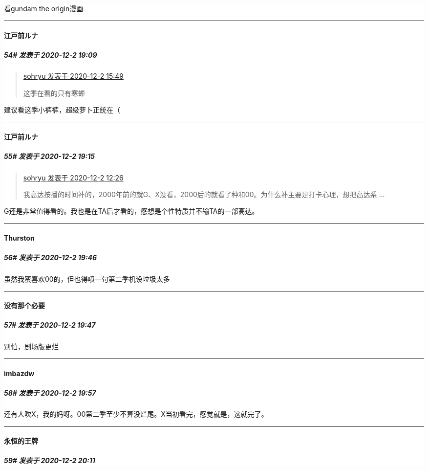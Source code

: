 
看gundam the origin漫画


-----

####  江戸前ルナ  
##### 54#       发表于 2020-12-2 19:09


<blockquote><a href="httphttps://bbs.saraba1st.com/2b/forum.php?mod=redirect&amp;goto=findpost&amp;pid=49587095&amp;ptid=1975277" target="_blank">sohryu 发表于 2020-12-2 15:49</a>

这季在看的只有寒蝉</blockquote>
建议看这季小裤裤，超级萝卜正统在（


-----

####  江戸前ルナ  
##### 55#       发表于 2020-12-2 19:15


<blockquote><a href="httphttps://bbs.saraba1st.com/2b/forum.php?mod=redirect&amp;goto=findpost&amp;pid=49585107&amp;ptid=1975277" target="_blank">sohryu 发表于 2020-12-2 12:26</a>

我高达按播的时间补的，2000年前的就G、X没看，2000后的就看了种和00。为什么补主要是打卡心理，想把高达系 ...</blockquote>
G还是非常值得看的。我也是在TA后才看的，感想是个性特质并不输TA的一部高达。


-----

####  Thurston  
##### 56#       发表于 2020-12-2 19:46


虽然我蛮喜欢00的，但也得喷一句第二季机设垃圾太多


-----

####  没有那个必要  
##### 57#       发表于 2020-12-2 19:47


别怕，剧场版更烂


-----

####  imbazdw  
##### 58#       发表于 2020-12-2 19:57


还有人吹X，我的妈呀。00第二季至少不算没烂尾。X当初看完，感觉就是，这就完了。


-----

####  永恒的王牌  
##### 59#       发表于 2020-12-2 20:11
